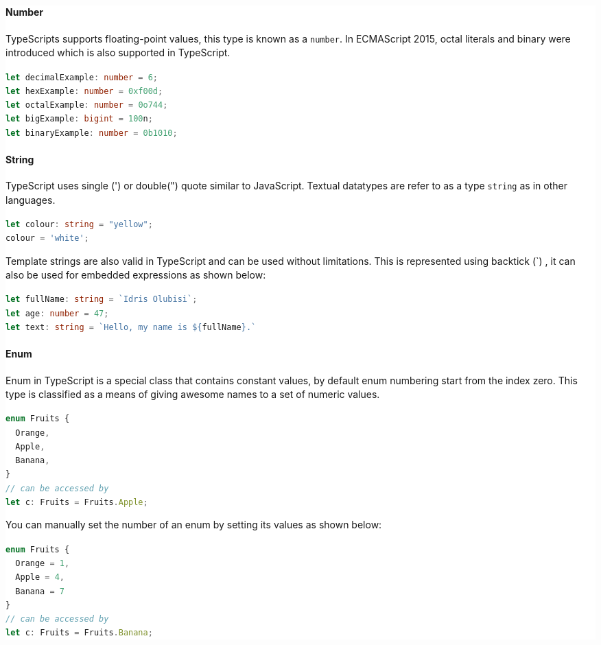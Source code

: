#### Number
TypeScripts supports floating-point values, this type is known as a `number`. In ECMAScript 2015, octal literals and binary were introduced which is also supported in TypeScript.

```TypeScript
let decimalExample: number = 6;
let hexExample: number = 0xf00d;
let octalExample: number = 0o744;
let bigExample: bigint = 100n;
let binaryExample: number = 0b1010;
```

#### String
TypeScript uses single (') or double(") quote similar to JavaScript. Textual datatypes are refer to as a type `string` as in other languages.

```TypeScript
let colour: string = "yellow";
colour = 'white';
```

Template strings are also valid in TypeScript and can be used without limitations. This is represented using backtick (\`) , it can also be used for embedded expressions as shown below:

```TypeScript
let fullName: string = `Idris Olubisi`;
let age: number = 47;
let text: string = `Hello, my name is ${fullName}.`
```

#### Enum
Enum in TypeScript is a special class that contains constant values, by default enum numbering start from the index zero. This type is classified as a means of giving awesome names to a set of numeric values.

```TypeScript
enum Fruits {
  Orange,
  Apple,
  Banana,
}
// can be accessed by
let c: Fruits = Fruits.Apple;
```

You can manually set the number of an enum by setting its values as shown below:

```TypeScript
enum Fruits {
  Orange = 1,
  Apple = 4,
  Banana = 7
}
// can be accessed by
let c: Fruits = Fruits.Banana;
```
